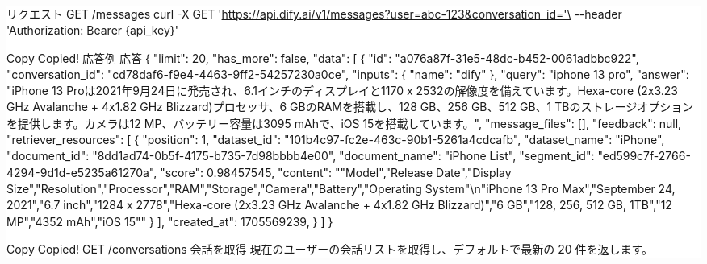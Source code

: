 リクエスト
GET
/messages
curl -X GET 'https://api.dify.ai/v1/messages?user=abc-123&conversation_id='\
 --header 'Authorization: Bearer {api_key}'

Copy
Copied!
応答例
応答
{
  "limit": 20,
  "has_more": false,
  "data": [
    {
        "id": "a076a87f-31e5-48dc-b452-0061adbbc922",
        "conversation_id": "cd78daf6-f9e4-4463-9ff2-54257230a0ce",
        "inputs": {
            "name": "dify"
        },
        "query": "iphone 13 pro",
        "answer": "iPhone 13 Proは2021年9月24日に発売され、6.1インチのディスプレイと1170 x 2532の解像度を備えています。Hexa-core (2x3.23 GHz Avalanche + 4x1.82 GHz Blizzard)プロセッサ、6 GBのRAMを搭載し、128 GB、256 GB、512 GB、1 TBのストレージオプションを提供します。カメラは12 MP、バッテリー容量は3095 mAhで、iOS 15を搭載しています。",
        "message_files": [],
        "feedback": null,
        "retriever_resources": [
            {
                "position": 1,
                "dataset_id": "101b4c97-fc2e-463c-90b1-5261a4cdcafb",
                "dataset_name": "iPhone",
                "document_id": "8dd1ad74-0b5f-4175-b735-7d98bbbb4e00",
                "document_name": "iPhone List",
                "segment_id": "ed599c7f-2766-4294-9d1d-e5235a61270a",
                "score": 0.98457545,
                "content": "\"Model\",\"Release Date\",\"Display Size\",\"Resolution\",\"Processor\",\"RAM\",\"Storage\",\"Camera\",\"Battery\",\"Operating System\"\n\"iPhone 13 Pro Max\",\"September 24, 2021\",\"6.7 inch\",\"1284 x 2778\",\"Hexa-core (2x3.23 GHz Avalanche + 4x1.82 GHz Blizzard)\",\"6 GB\",\"128, 256, 512 GB, 1TB\",\"12 MP\",\"4352 mAh\",\"iOS 15\""
            }
        ],
        "created_at": 1705569239,
    }
  ]
}

Copy
Copied!
GET
/conversations
会話を取得
現在のユーザーの会話リストを取得し、デフォルトで最新の 20 件を返します。
